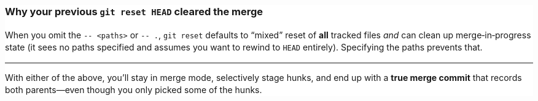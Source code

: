 
### Why your previous `git reset HEAD` cleared the merge

When you omit the `-- <paths>` or `-- .`, `git reset` defaults to “mixed” reset of **all** tracked files *and* can clean up merge‐in‐progress state (it sees no paths specified and assumes you want to rewind to `HEAD` entirely). Specifying the paths prevents that.

---

With either of the above, you’ll stay in merge mode, selectively stage hunks, and end up with a **true merge commit** that records both parents—even though you only picked some of the hunks.

